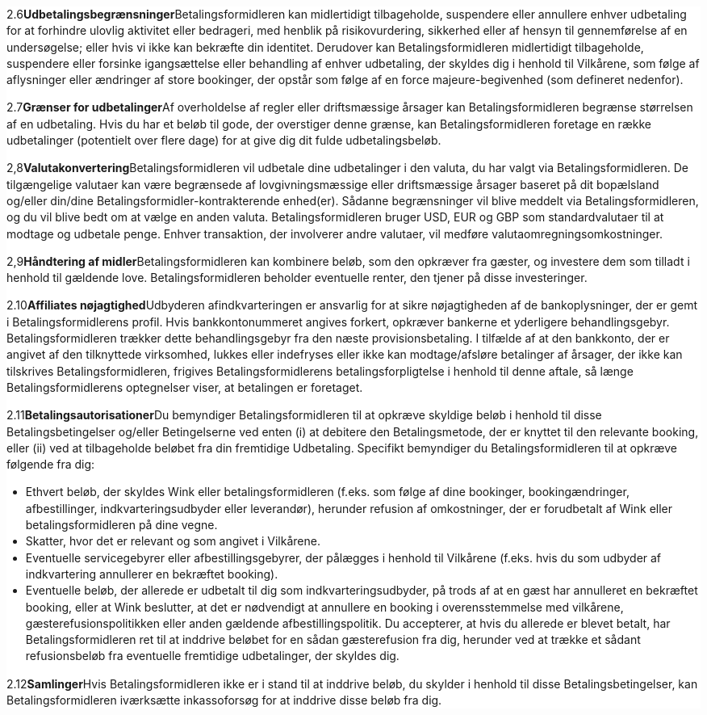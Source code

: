 2.6**Udbetalingsbegrænsninger**Betalingsformidleren kan midlertidigt tilbageholde, suspendere eller annullere enhver udbetaling for at forhindre ulovlig aktivitet eller bedrageri, med henblik på risikovurdering, sikkerhed eller af hensyn til gennemførelse af en undersøgelse; eller hvis vi ikke kan bekræfte din identitet. Derudover kan Betalingsformidleren midlertidigt tilbageholde, suspendere eller forsinke igangsættelse eller behandling af enhver udbetaling, der skyldes dig i henhold til Vilkårene, som følge af aflysninger eller ændringer af store bookinger, der opstår som følge af en force majeure-begivenhed (som defineret nedenfor).

2.7**Grænser for udbetalinger**Af overholdelse af regler eller driftsmæssige årsager kan Betalingsformidleren begrænse størrelsen af ​​en udbetaling. Hvis du har et beløb til gode, der overstiger denne grænse, kan Betalingsformidleren foretage en række udbetalinger (potentielt over flere dage) for at give dig dit fulde udbetalingsbeløb.

2,8**Valutakonvertering**Betalingsformidleren vil udbetale dine udbetalinger i den valuta, du har valgt via Betalingsformidleren. De tilgængelige valutaer kan være begrænsede af lovgivningsmæssige eller driftsmæssige årsager baseret på dit bopælsland og/eller din/dine Betalingsformidler-kontrakterende enhed(er). Sådanne begrænsninger vil blive meddelt via Betalingsformidleren, og du vil blive bedt om at vælge en anden valuta. Betalingsformidleren bruger USD, EUR og GBP som standardvalutaer til at modtage og udbetale penge. Enhver transaktion, der involverer andre valutaer, vil medføre valutaomregningsomkostninger.

2,9**Håndtering af midler**Betalingsformidleren kan kombinere beløb, som den opkræver fra gæster, og investere dem som tilladt i henhold til gældende love. Betalingsformidleren beholder eventuelle renter, den tjener på disse investeringer.

2.10**Affiliates nøjagtighed**Udbyderen af ​​indkvarteringen er ansvarlig for at sikre nøjagtigheden af ​​de bankoplysninger, der er gemt i Betalingsformidlerens profil. Hvis bankkontonummeret angives forkert, opkræver bankerne et yderligere behandlingsgebyr. Betalingsformidleren trækker dette behandlingsgebyr fra den næste provisionsbetaling. I tilfælde af at den bankkonto, der er angivet af den tilknyttede virksomhed, lukkes eller indefryses eller ikke kan modtage/afsløre betalinger af årsager, der ikke kan tilskrives Betalingsformidleren, frigives Betalingsformidlerens betalingsforpligtelse i henhold til denne aftale, så længe Betalingsformidlerens optegnelser viser, at betalingen er foretaget.

2.11**Betalingsautorisationer**Du bemyndiger Betalingsformidleren til at opkræve skyldige beløb i henhold til disse Betalingsbetingelser og/eller Betingelserne ved enten (i) at debitere den Betalingsmetode, der er knyttet til den relevante booking, eller (ii) ved at tilbageholde beløbet fra din fremtidige Udbetaling. Specifikt bemyndiger du Betalingsformidleren til at opkræve følgende fra dig:

* Ethvert beløb, der skyldes Wink eller betalingsformidleren (f.eks. som følge af dine bookinger, bookingændringer, afbestillinger, indkvarteringsudbyder eller leverandør), herunder refusion af omkostninger, der er forudbetalt af Wink eller betalingsformidleren på dine vegne.
* Skatter, hvor det er relevant og som angivet i Vilkårene.
* Eventuelle servicegebyrer eller afbestillingsgebyrer, der pålægges i henhold til Vilkårene (f.eks. hvis du som udbyder af indkvartering annullerer en bekræftet booking).
* Eventuelle beløb, der allerede er udbetalt til dig som indkvarteringsudbyder, på trods af at en gæst har annulleret en bekræftet booking, eller at Wink beslutter, at det er nødvendigt at annullere en booking i overensstemmelse med vilkårene, gæsterefusionspolitikken eller anden gældende afbestillingspolitik. Du accepterer, at hvis du allerede er blevet betalt, har Betalingsformidleren ret til at inddrive beløbet for en sådan gæsterefusion fra dig, herunder ved at trække et sådant refusionsbeløb fra eventuelle fremtidige udbetalinger, der skyldes dig.

2.12**Samlinger**Hvis Betalingsformidleren ikke er i stand til at inddrive beløb, du skylder i henhold til disse Betalingsbetingelser, kan Betalingsformidleren iværksætte inkassoforsøg for at inddrive disse beløb fra dig.
